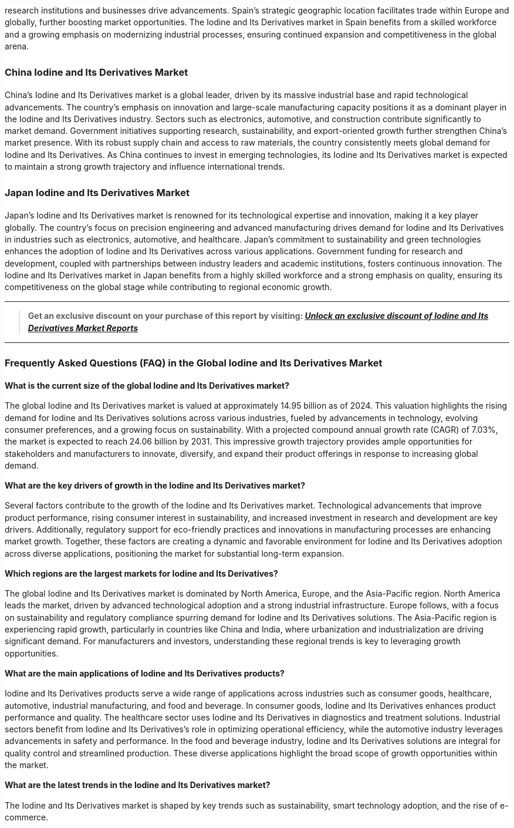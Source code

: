 research institutions and businesses drive advancements. Spain&rsquo;s strategic geographic location facilitates trade within Europe and globally, further boosting market opportunities. The Iodine and Its Derivatives market in Spain benefits from a skilled workforce and a growing emphasis on modernizing industrial processes, ensuring continued expansion and competitiveness in the global arena.</p><h3>China Iodine and Its Derivatives Market</h3><p>China&rsquo;s Iodine and Its Derivatives market is a global leader, driven by its massive industrial base and rapid technological advancements. The country&rsquo;s emphasis on innovation and large-scale manufacturing capacity positions it as a dominant player in the Iodine and Its Derivatives industry. Sectors such as electronics, automotive, and construction contribute significantly to market demand. Government initiatives supporting research, sustainability, and export-oriented growth further strengthen China&rsquo;s market presence. With its robust supply chain and access to raw materials, the country consistently meets global demand for Iodine and Its Derivatives. As China continues to invest in emerging technologies, its Iodine and Its Derivatives market is expected to maintain a strong growth trajectory and influence international trends.</p><h3>Japan Iodine and Its Derivatives Market</h3><p>Japan&rsquo;s Iodine and Its Derivatives market is renowned for its technological expertise and innovation, making it a key player globally. The country&rsquo;s focus on precision engineering and advanced manufacturing drives demand for Iodine and Its Derivatives in industries such as electronics, automotive, and healthcare. Japan&rsquo;s commitment to sustainability and green technologies enhances the adoption of Iodine and Its Derivatives across various applications. Government funding for research and development, coupled with partnerships between industry leaders and academic institutions, fosters continuous innovation. The Iodine and Its Derivatives market in Japan benefits from a highly skilled workforce and a strong emphasis on quality, ensuring its competitiveness on the global stage while contributing to regional economic growth.</p><hr /><blockquote><p><strong>Get an exclusive discount on your purchase of this report by visiting: <em><a href="://marketresearchpulse.com/ask-for-discount/29272?utm_source=Github&amp;utm_medium=0112">Unlock an exclusive discount of Iodine and Its Derivatives Market Reports</a></em>&nbsp;</strong></p></blockquote><hr /><h3>Frequently Asked Questions (FAQ) in the Global Iodine and Its Derivatives Market</h3><p><strong>What is the current size of the global Iodine and Its Derivatives market?</strong></p><p>The global Iodine and Its Derivatives market is valued at approximately 14.95 billion as of 2024. This valuation highlights the rising demand for Iodine and Its Derivatives solutions across various industries, fueled by advancements in technology, evolving consumer preferences, and a growing focus on sustainability. With a projected compound annual growth rate (CAGR) of 7.03%, the market is expected to reach 24.06 billion by 2031. This impressive growth trajectory provides ample opportunities for stakeholders and manufacturers to innovate, diversify, and expand their product offerings in response to increasing global demand.</p><p><strong>What are the key drivers of growth in the Iodine and Its Derivatives market?</strong></p><p>Several factors contribute to the growth of the Iodine and Its Derivatives market. Technological advancements that improve product performance, rising consumer interest in sustainability, and increased investment in research and development are key drivers. Additionally, regulatory support for eco-friendly practices and innovations in manufacturing processes are enhancing market growth. Together, these factors are creating a dynamic and favorable environment for Iodine and Its Derivatives adoption across diverse applications, positioning the market for substantial long-term expansion.</p><p><strong>Which regions are the largest markets for Iodine and Its Derivatives?</strong></p><p>The global Iodine and Its Derivatives market is dominated by North America, Europe, and the Asia-Pacific region. North America leads the market, driven by advanced technological adoption and a strong industrial infrastructure. Europe follows, with a focus on sustainability and regulatory compliance spurring demand for Iodine and Its Derivatives solutions. The Asia-Pacific region is experiencing rapid growth, particularly in countries like China and India, where urbanization and industrialization are driving significant demand. For manufacturers and investors, understanding these regional trends is key to leveraging growth opportunities.</p><p><strong>What are the main applications of Iodine and Its Derivatives products?</strong></p><p>Iodine and Its Derivatives products serve a wide range of applications across industries such as consumer goods, healthcare, automotive, industrial manufacturing, and food and beverage. In consumer goods, Iodine and Its Derivatives enhances product performance and quality. The healthcare sector uses Iodine and Its Derivatives in diagnostics and treatment solutions. Industrial sectors benefit from Iodine and Its Derivatives&rsquo;s role in optimizing operational efficiency, while the automotive industry leverages advancements in safety and performance. In the food and beverage industry, Iodine and Its Derivatives solutions are integral for quality control and streamlined production. These diverse applications highlight the broad scope of growth opportunities within the market.</p><p><strong>What are the latest trends in the Iodine and Its Derivatives market?</strong></p><p>The Iodine and Its Derivatives market is shaped by key trends such as sustainability, smart technology adoption, and the rise of e-commerce.